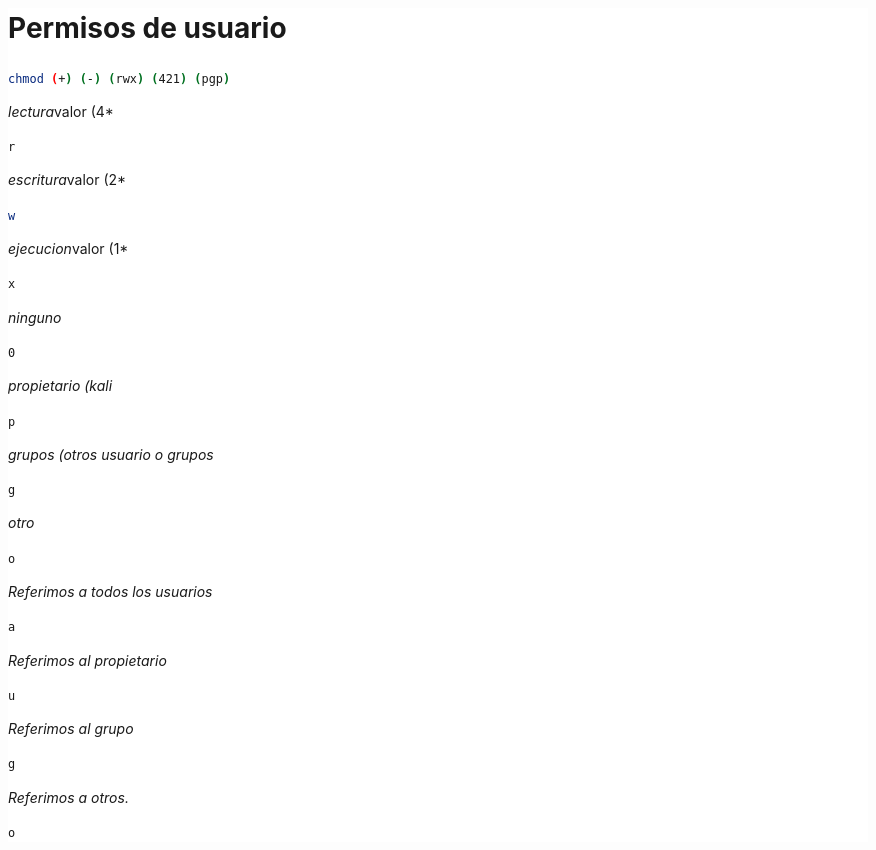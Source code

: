 # Permisos de usuario 

````bash
chmod (+) (-) (rwx) (421) (pgp) 
````

*lectura*valor (4*
````bash
r
````

*escritura*valor (2*
````bash
w
````

*ejecucion*valor (1*
````bash
x
````

*ninguno*
````bash
0
````



*propietario (kali*
````bash
p
````

*grupos (otros usuario o grupos*
````bash
g
````

*otro*
````bash
o
````

*Referimos a todos los usuarios*
````bash
a
````

*Referimos al propietario*
````bash
u
````

*Referimos al grupo*
````bash
g
````

*Referimos a otros.*
````bash
o
````

